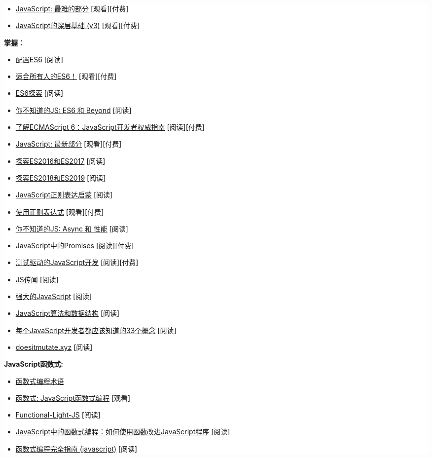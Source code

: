 * [JavaScript: 最难的部分](https://frontendmasters.com/courses/javascript-hard-parts/) \[观看\]\[付费\]

* [JavaScript的深层基础 (v3)](https://frontendmasters.com/courses/deep-javascript-v3/) \[观看\]\[付费\]

**掌握：**

* [配置ES6](https://leanpub.com/setting-up-es6) \[阅读\]

* [适合所有人的ES6！](https://es6.io/) \[观看\]\[付费\]

* [ES6探索](http://exploringjs.com/es6.html) \[阅读\]

* [你不知道的JS: ES6 和 Beyond](https://github.com/getify/You-Dont-Know-JS/blob/master/es6%20&%20beyond/README.md#you-dont-know-js-es6--beyond) \[阅读\]

* [了解ECMAScript 6：JavaScript开发者权威指南](https://www.amazon.com/Understanding-ECMAScript-Definitive-JavaScript-Developers/dp/1593277571/ref=as_li_ss_tl?&_encoding=UTF8&tag=fronenddevejo-20&linkCode=ur2&linkId=1ca4f5f23b42aeadad0990ab3bf91ca7&camp=1789&creative=9325) \[阅读\]\[付费\]

* [JavaScript: 最新部分](https://frontendmasters.com/courses/js-recent-parts/) \[观看\]\[付费\]

* [探索ES2016和ES2017](http://exploringjs.com/es2016-es2017/index.html) \[阅读\]

* [探索ES2018和ES2019](http://exploringjs.com/es2018-es2019/index.html) \[阅读\]

* [JavaScript正则表达启蒙](http://codylindley.com/techpro/2013_05_14__javascript-regular-expression-/) \[阅读\]

* [使用正则表达式](http://www.lynda.com/Regular-Expressions-tutorials/Using-Regular-Expressions/85870-2.html) \[观看\]\[付费\]

* [你不知道的JS: Async 和 性能](https://github.com/getify/You-Dont-Know-JS/blob/master/async%20&%20performance/README.md#you-dont-know-js-async--performance) \[阅读\]

* [JavaScript中的Promises](http://www.amazon.com/JavaScript-Promises-Daniel-Parker/dp/1449373216/ref=pd_sim_sbs_14_5) \[阅读\]\[付费\]

* [测试驱动的JavaScript开发](http://www.amazon.com/dp/0321683919/) \[阅读\]\[付费\]

* [JS传闻](https://mythbusters.js.org/index.html) \[阅读\]

* [强大的JavaScript](https://molily.de/robust-javascript/) \[阅读\]

* [JavaScript算法和数据结构](https://github.com/trekhleb/javascript-algorithms#readme) \[阅读\]

* [每个JavaScript开发者都应该知道的33个概念](https://github.com/leonardomso/33-js-concepts) \[阅读\]

* [doesitmutate.xyz](https://doesitmutate.xyz/) \[阅读\]

**JavaScript函数式:**

* [函数式编程术语](https://github.com/hemanth/functional-programming-jargon#functional-programming-jargon)

* [函数式: JavaScript函数式编程](https://www.youtube.com/watch?v=BMUiFMZr7vk&list=PL0zVEGEvSaeEd9hlmCXrk5yUyqUag-n84) \[观看\]

* [Functional-Light-JS](https://github.com/getify/Functional-Light-JS) \[阅读\]

* [JavaScript中的函数式编程：如何使用函数改进JavaScript程序](https://www.amazon.com/Functional-Programming-JavaScript-functional-techniques/dp/1617292826/ref=sr_1_1?&_encoding=UTF8&tag=fronenddevejo-20&linkCode=ur2&linkId=dcc6b0cb7de57fa841f1b178d2d54b9d&camp=1789&creative=9325) \[阅读\]

* [函数式编程完全指南 (javascript)](https://drboolean.gitbooks.io/mostly-adequate-guide/content/) \[阅读\]
